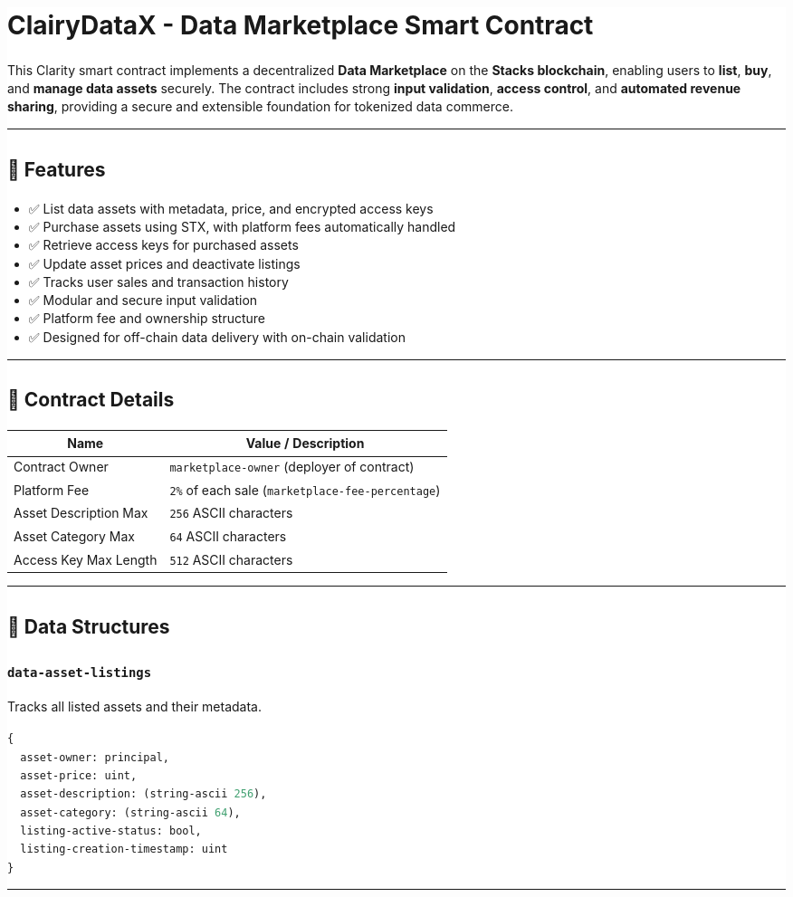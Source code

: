 

# ClairyDataX - Data Marketplace Smart Contract

This Clarity smart contract implements a decentralized **Data Marketplace** on the **Stacks blockchain**, enabling users to **list**, **buy**, and **manage data assets** securely. The contract includes strong **input validation**, **access control**, and **automated revenue sharing**, providing a secure and extensible foundation for tokenized data commerce.

---

## 🚀 Features

* ✅ List data assets with metadata, price, and encrypted access keys
* ✅ Purchase assets using STX, with platform fees automatically handled
* ✅ Retrieve access keys for purchased assets
* ✅ Update asset prices and deactivate listings
* ✅ Tracks user sales and transaction history
* ✅ Modular and secure input validation
* ✅ Platform fee and ownership structure
* ✅ Designed for off-chain data delivery with on-chain validation

---

## 📜 Contract Details

| Name                  | Value / Description                              |
| --------------------- | ------------------------------------------------ |
| Contract Owner        | `marketplace-owner` (deployer of contract)       |
| Platform Fee          | `2%` of each sale (`marketplace-fee-percentage`) |
| Asset Description Max | `256` ASCII characters                           |
| Asset Category Max    | `64` ASCII characters                            |
| Access Key Max Length | `512` ASCII characters                           |

---

## 🧱 Data Structures

### `data-asset-listings`

Tracks all listed assets and their metadata.

```clojure
{
  asset-owner: principal,
  asset-price: uint,
  asset-description: (string-ascii 256),
  asset-category: (string-ascii 64),
  listing-active-status: bool,
  listing-creation-timestamp: uint
}
```

---